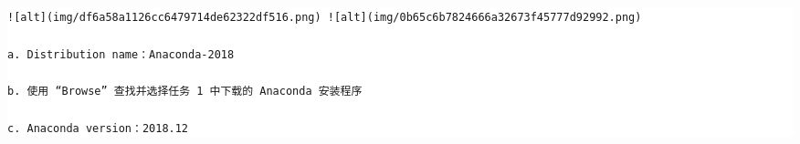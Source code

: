     ![alt](img/df6a58a1126cc6479714de62322df516.png) ![alt](img/0b65c6b7824666a32673f45777d92992.png)

    a. Distribution name：Anaconda-2018

    b. 使用 “Browse” 查找并选择任务 1 中下载的 Anaconda 安装程序

    c. Anaconda version：2018.12
